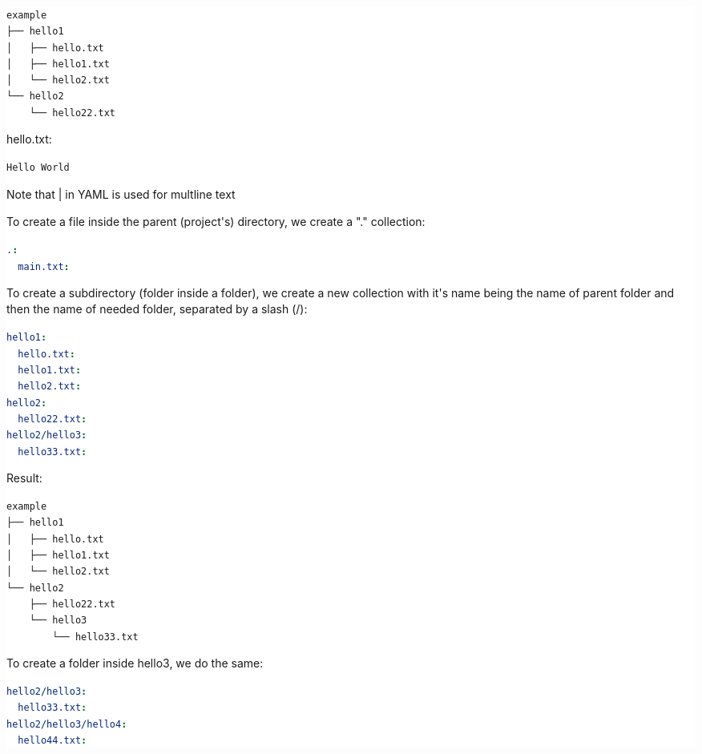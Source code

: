 ```
example
├── hello1
│   ├── hello.txt
│   ├── hello1.txt
│   └── hello2.txt
└── hello2
    └── hello22.txt
```

hello.txt:

```
Hello World
```

Note that | in YAML is used for multline text

To create a file inside the parent (project's) directory, we create a "." collection:

```yaml
.:
  main.txt:
```

To create a subdirectory (folder inside a folder), we create a new collection with it's name being the name of parent folder and then the name of needed folder, separated by a slash (/):

```yaml
hello1:
  hello.txt:
  hello1.txt:
  hello2.txt:
hello2:
  hello22.txt:
hello2/hello3:
  hello33.txt:
```

Result:

```
example
├── hello1
│   ├── hello.txt
│   ├── hello1.txt
│   └── hello2.txt
└── hello2
    ├── hello22.txt
    └── hello3
        └── hello33.txt
```

To create a folder inside hello3, we do the same:

```yaml
hello2/hello3:
  hello33.txt:
hello2/hello3/hello4:
  hello44.txt:
```
